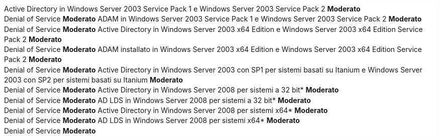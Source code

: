 </tr>
<tr class="even">
<td style="border:1px solid black;">Active Directory in Windows Server 2003 Service Pack 1 e Windows Server 2003 Service Pack 2</td>
<td style="border:1px solid black;"><strong>Moderato </strong><br />
Denial of Service</td>
<td style="border:1px solid black;"><strong>Moderato</strong></td>
</tr>
<tr class="odd">
<td style="border:1px solid black;">ADAM in Windows Server 2003 Service Pack 1 e Windows Server 2003 Service Pack 2</td>
<td style="border:1px solid black;"><strong>Moderato </strong><br />
Denial of Service</td>
<td style="border:1px solid black;"><strong>Moderato</strong></td>
</tr>
<tr class="even">
<td style="border:1px solid black;">Active Directory in Windows Server 2003 x64 Edition e Windows Server 2003 x64 Edition Service Pack 2</td>
<td style="border:1px solid black;"><strong>Moderato </strong><br />
Denial of Service</td>
<td style="border:1px solid black;"><strong>Moderato</strong></td>
</tr>
<tr class="odd">
<td style="border:1px solid black;">ADAM installato in Windows Server 2003 x64 Edition e Windows Server 2003 x64 Edition Service Pack 2</td>
<td style="border:1px solid black;"><strong>Moderato </strong><br />
Denial of Service</td>
<td style="border:1px solid black;"><strong>Moderato</strong></td>
</tr>
<tr class="even">
<td style="border:1px solid black;">Active Directory in Windows Server 2003 con SP1 per sistemi basati su Itanium e Windows Server 2003 con SP2 per sistemi basati su Itanium</td>
<td style="border:1px solid black;"><strong>Moderato</strong><br />
Denial of Service</td>
<td style="border:1px solid black;"><strong>Moderato</strong></td>
</tr>
<tr class="odd">
<td style="border:1px solid black;">Active Directory in Windows Server 2008 per sistemi a 32 bit*</td>
<td style="border:1px solid black;"><strong>Moderato</strong><br />
Denial of Service</td>
<td style="border:1px solid black;"><strong>Moderato</strong></td>
</tr>
<tr class="even">
<td style="border:1px solid black;">AD LDS in Windows Server 2008 per sistemi a 32 bit*</td>
<td style="border:1px solid black;"><strong>Moderato</strong><br />
Denial of Service</td>
<td style="border:1px solid black;"><strong>Moderato</strong></td>
</tr>
<tr class="odd">
<td style="border:1px solid black;">Active Directory in Windows Server 2008 per sistemi x64*</td>
<td style="border:1px solid black;"><strong>Moderato</strong><br />
Denial of Service</td>
<td style="border:1px solid black;"><strong>Moderato</strong></td>
</tr>
<tr class="even">
<td style="border:1px solid black;">AD LDS in Windows Server 2008 per sistemi x64*</td>
<td style="border:1px solid black;"><strong>Moderato</strong><br />
Denial of Service</td>
<td style="border:1px solid black;"><strong>Moderato</strong></td>
</tr>
</tbody>
</table>
  